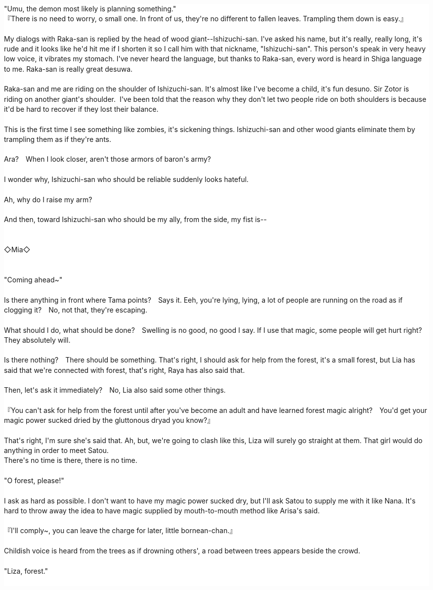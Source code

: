 "Umu, the demon most likely is planning something."<br/>
『There is no need to worry, o small one. In front of us, they're no different to fallen leaves. Trampling them down is easy.』<br/>
<br/>
My dialogs with Raka-san is replied by the head of wood giant--Ishizuchi-san. I've asked his name, but it's really, really long, it's rude and it looks like he'd hit me if I shorten it so I call him with that nickname, "Ishizuchi-san". This person's speak in very heavy low voice, it vibrates my stomach. I've never heard the language, but thanks to Raka-san, every word is heard in Shiga language to me. Raka-san is really great desuwa.<br/>
<br/>
Raka-san and me are riding on the shoulder of Ishizuchi-san. It's almost like I've become a child, it's fun desuno. Sir Zotor is riding on another giant's shoulder.  I've been told that the reason why they don't let two people ride on both shoulders is because it'd be hard to recover if they lost their balance.<br/>
<br/>
This is the first time I see something like zombies, it's sickening things. Ishizuchi-san and other wood giants eliminate them by trampling them as if they're ants.<br/>
<br/>
Ara?　When I look closer, aren't those armors of baron's army?<br/>
<br/>
I wonder why, Ishizuchi-san who should be reliable suddenly looks hateful.<br/>
<br/>
Ah, why do I raise my arm?<br/>
<br/>
And then, toward Ishizuchi-san who should be my ally, from the side, my fist is--<br/>
<br/>
<br/>
◇Mia◇<br/>
<br/>
<br/>
"Coming ahead~"<br/>
<br/>
Is there anything in front where Tama points?　Says it. Eeh, you're lying, lying, a lot of people are running on the road as if clogging it?　No, not that, they're escaping.<br/>
<br/>
What should I do, what should be done?　Swelling is no good, no good I say. If I use that magic, some people will get hurt right? They absolutely will.<br/>
<br/>
Is there nothing?　There should be something. That's right, I should ask for help from the forest, it's a small forest, but Lia has said that we're connected with forest, that's right, Raya has also said that.<br/>
<br/>
Then, let's ask it immediately?　No, Lia also said some other things.<br/>
<br/>
『You can't ask for help from the forest until after you've become an adult and have learned forest magic alright?　You'd get your magic power sucked dried by the gluttonous dryad you know?』<br/>
<br/>
That's right, I'm sure she's said that. Ah, but, we're going to clash like this, Liza will surely go straight at them. That girl would do anything in order to meet Satou.<br/>
There's no time is there, there is no time.<br/>
<br/>
"O forest, please!"<br/>
<br/>
I ask as hard as possible. I don't want to have my magic power sucked dry, but I'll ask Satou to supply me with it like Nana. It's hard to throw away the idea to have magic supplied by mouth-to-mouth method like Arisa's said.<br/>
<br/>
『I'll comply~, you can leave the charge for later, little bornean-chan.』<br/>
<br/>
Childish voice is heard from the trees as if drowning others', a road between trees appears beside the crowd.<br/>
<br/>
"Liza, forest."<br/>
<br/>